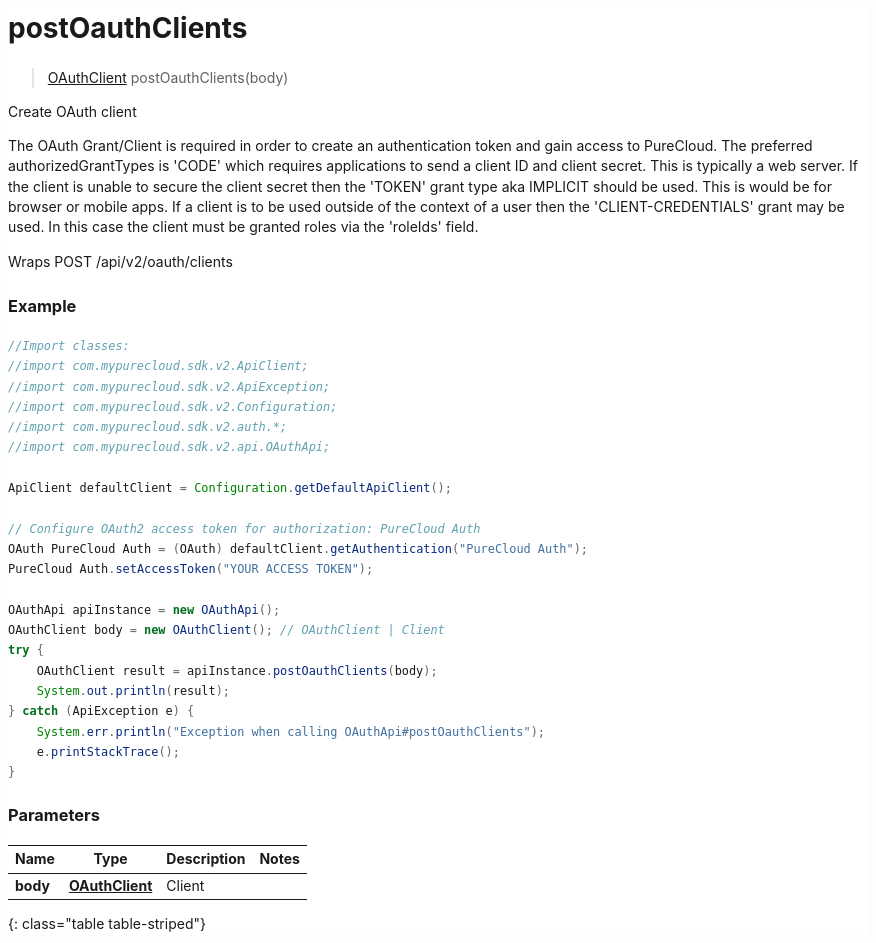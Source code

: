 <a name="postOauthClients"></a>

# **postOauthClients**

> [OAuthClient](OAuthClient.html) postOauthClients(body)

Create OAuth client

The OAuth Grant/Client is required in order to create an authentication token and gain access to PureCloud.  The preferred authorizedGrantTypes is &#39;CODE&#39; which requires applications to send a client ID and client secret. This is typically a web server.  If the client is unable to secure the client secret then the &#39;TOKEN&#39; grant type aka IMPLICIT should be used. This is would be for browser or mobile apps.  If a client is to be used outside of the context of a user then the &#39;CLIENT-CREDENTIALS&#39; grant may be used. In this case the client must be granted roles  via the &#39;roleIds&#39; field.

Wraps POST /api/v2/oauth/clients  

### Example

~~~java
//Import classes:
//import com.mypurecloud.sdk.v2.ApiClient;
//import com.mypurecloud.sdk.v2.ApiException;
//import com.mypurecloud.sdk.v2.Configuration;
//import com.mypurecloud.sdk.v2.auth.*;
//import com.mypurecloud.sdk.v2.api.OAuthApi;

ApiClient defaultClient = Configuration.getDefaultApiClient();

// Configure OAuth2 access token for authorization: PureCloud Auth
OAuth PureCloud Auth = (OAuth) defaultClient.getAuthentication("PureCloud Auth");
PureCloud Auth.setAccessToken("YOUR ACCESS TOKEN");

OAuthApi apiInstance = new OAuthApi();
OAuthClient body = new OAuthClient(); // OAuthClient | Client
try {
    OAuthClient result = apiInstance.postOauthClients(body);
    System.out.println(result);
} catch (ApiException e) {
    System.err.println("Exception when calling OAuthApi#postOauthClients");
    e.printStackTrace();
}
~~~

### Parameters


| Name | Type | Description  | Notes |
| ------------- | ------------- | ------------- | ------------- |
| **body** | [**OAuthClient**](OAuthClient.html)| Client | |
{: class="table table-striped"}
